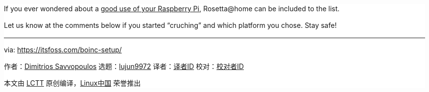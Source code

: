 If you ever wondered about a [good use of your Raspberry Pi][16], Rosetta@home can be included to the list.

Let us know at the comments below if you started “cruching” and which platform you chose. Stay safe!

--------------------------------------------------------------------------------

via: https://itsfoss.com/boinc-setup/

作者：[Dimitrios Savvopoulos][a]
选题：[lujun9972][b]
译者：[译者ID](https://github.com/译者ID)
校对：[校对者ID](https://github.com/校对者ID)

本文由 [LCTT](https://github.com/LCTT/TranslateProject) 原创编译，[Linux中国](https://linux.cn/) 荣誉推出

[a]: https://itsfoss.com/author/dimitrios/
[b]: https://github.com/lujun9972
[1]: https://itsfoss.com/cdn-cgi/l/email-protection
[2]: https://www.computerhope.com/jargon/d/distribs.htm
[3]: https://en.wikipedia.org/wiki/SETI@home
[4]: https://www.ipd.uw.edu/people/ipd-faculty-staff/david-baker/
[5]: https://i2.wp.com/itsfoss.com/wp-content/uploads/2020/09/rosetta-sharing-example.jpg?resize=780%2C278&ssl=1
[6]: https://i2.wp.com/itsfoss.com/wp-content/uploads/2020/09/rosetta-home-linux.png?resize=800%2C450&ssl=1
[7]: http://boinc.bakerlab.org
[8]: https://itsfoss.com/ubuntu-repositories/
[9]: https://i0.wp.com/itsfoss.com/wp-content/uploads/2020/09/boinc-manager.png?resize=800%2C600&ssl=1
[10]: https://i1.wp.com/itsfoss.com/wp-content/uploads/2020/09/boinc-credentials.png?resize=800%2C600&ssl=1
[11]: https://i0.wp.com/itsfoss.com/wp-content/uploads/2020/09/boinc-manager-running.png?resize=800%2C800&ssl=1
[12]: https://itsfoss.com/raspberry-pi-os/
[13]: https://itsfoss.com/install-ubuntu-server-raspberry-pi/
[14]: https://i2.wp.com/itsfoss.com/wp-content/uploads/2020/09/rosetta-settings-local-override.png?resize=800%2C600&ssl=1
[15]: https://i1.wp.com/itsfoss.com/wp-content/uploads/2020/09/rosetta-add-project.png?resize=800%2C600&ssl=1
[16]: https://itsfoss.com/raspberry-pi-projects/


[#]: collector: (lujun9972)
[#]: translator: ( )
[#]: reviewer: ( )
[#]: publisher: ( )
[#]: url: ( )
[#]: subject: (Rosetta@home: Help the Fight Against COVID-19 With Your Linux System)
[#]: via: (https://itsfoss.com/boinc-setup/)
[#]: author: (Dimitrios Savvopoulos https://itsfoss.com/author/dimitrios/)
